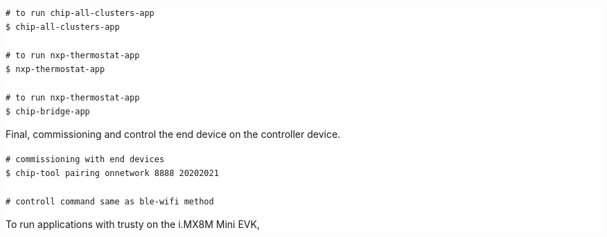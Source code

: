    # to run chip-all-clusters-app
    $ chip-all-clusters-app

    # to run nxp-thermostat-app
    $ nxp-thermostat-app

    # to run nxp-thermostat-app
    $ chip-bridge-app

Final, commissioning and control the end device on the controller device. 

    # commissioning with end devices
    $ chip-tool pairing onnetwork 8888 20202021

    # controll command same as ble-wifi method

To run applications with trusty on the i.MX8M Mini EVK, 
